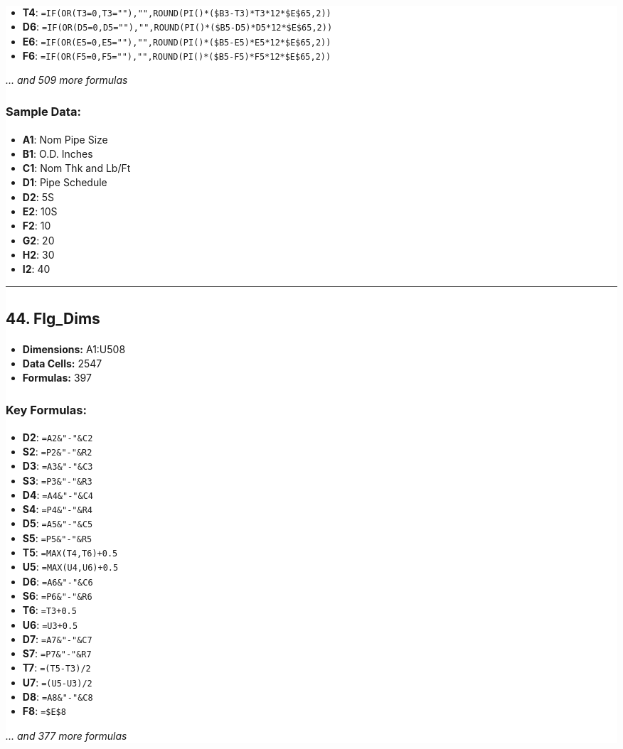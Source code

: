 - **T4**: `=IF(OR(T3=0,T3=""),"",ROUND(PI()*($B3-T3)*T3*12*$E$65,2))`
- **D6**: `=IF(OR(D5=0,D5=""),"",ROUND(PI()*($B5-D5)*D5*12*$E$65,2))`
- **E6**: `=IF(OR(E5=0,E5=""),"",ROUND(PI()*($B5-E5)*E5*12*$E$65,2))`
- **F6**: `=IF(OR(F5=0,F5=""),"",ROUND(PI()*($B5-F5)*F5*12*$E$65,2))`

*... and 509 more formulas*

### Sample Data:

- **A1**: Nom Pipe Size
- **B1**: O.D. Inches
- **C1**: Nom Thk and Lb/Ft
- **D1**: Pipe Schedule
- **D2**: 5S 
- **E2**: 10S
- **F2**: 10
- **G2**: 20
- **H2**: 30
- **I2**: 40

---

## 44. Flg_Dims

- **Dimensions:** A1:U508
- **Data Cells:** 2547
- **Formulas:** 397

### Key Formulas:

- **D2**: `=A2&"-"&C2`
- **S2**: `=P2&"-"&R2`
- **D3**: `=A3&"-"&C3`
- **S3**: `=P3&"-"&R3`
- **D4**: `=A4&"-"&C4`
- **S4**: `=P4&"-"&R4`
- **D5**: `=A5&"-"&C5`
- **S5**: `=P5&"-"&R5`
- **T5**: `=MAX(T4,T6)+0.5`
- **U5**: `=MAX(U4,U6)+0.5`
- **D6**: `=A6&"-"&C6`
- **S6**: `=P6&"-"&R6`
- **T6**: `=T3+0.5`
- **U6**: `=U3+0.5`
- **D7**: `=A7&"-"&C7`
- **S7**: `=P7&"-"&R7`
- **T7**: `=(T5-T3)/2`
- **U7**: `=(U5-U3)/2`
- **D8**: `=A8&"-"&C8`
- **F8**: `=$E$8`

*... and 377 more formulas*
